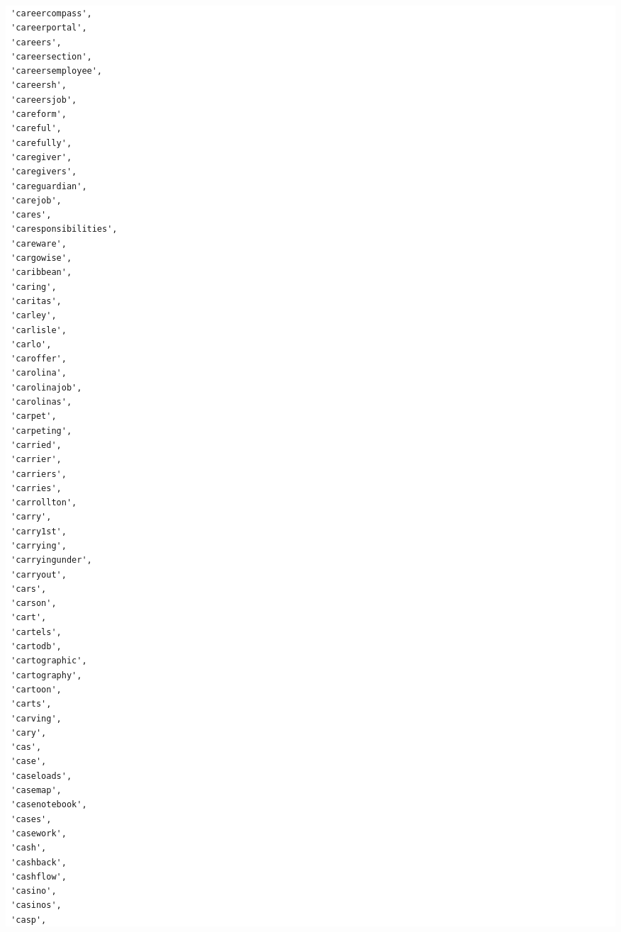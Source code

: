      'careercompass',
     'careerportal',
     'careers',
     'careersection',
     'careersemployee',
     'careersh',
     'careersjob',
     'careform',
     'careful',
     'carefully',
     'caregiver',
     'caregivers',
     'careguardian',
     'carejob',
     'cares',
     'caresponsibilities',
     'careware',
     'cargowise',
     'caribbean',
     'caring',
     'caritas',
     'carley',
     'carlisle',
     'carlo',
     'caroffer',
     'carolina',
     'carolinajob',
     'carolinas',
     'carpet',
     'carpeting',
     'carried',
     'carrier',
     'carriers',
     'carries',
     'carrollton',
     'carry',
     'carry1st',
     'carrying',
     'carryingunder',
     'carryout',
     'cars',
     'carson',
     'cart',
     'cartels',
     'cartodb',
     'cartographic',
     'cartography',
     'cartoon',
     'carts',
     'carving',
     'cary',
     'cas',
     'case',
     'caseloads',
     'casemap',
     'casenotebook',
     'cases',
     'casework',
     'cash',
     'cashback',
     'cashflow',
     'casino',
     'casinos',
     'casp',